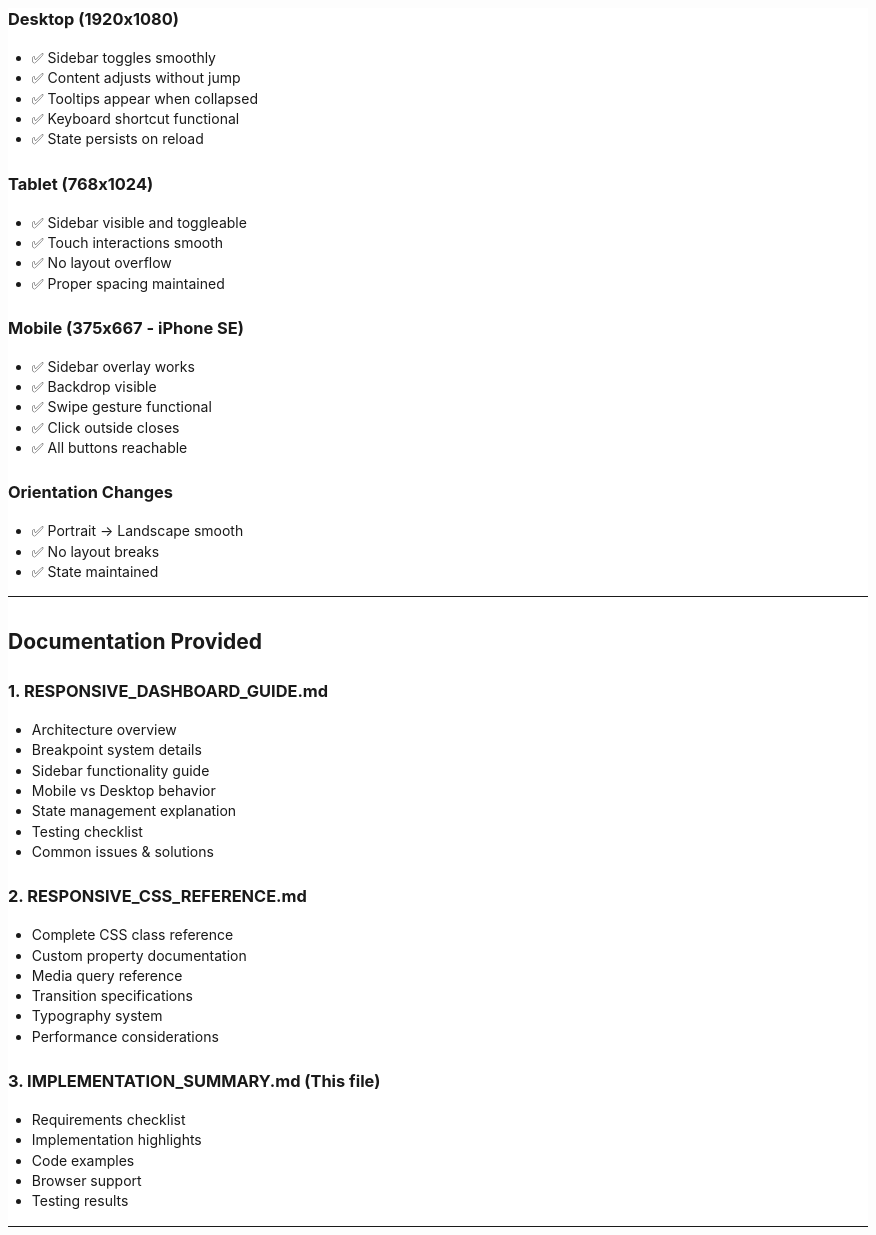 ### Desktop (1920x1080)
- ✅ Sidebar toggles smoothly
- ✅ Content adjusts without jump
- ✅ Tooltips appear when collapsed
- ✅ Keyboard shortcut functional
- ✅ State persists on reload

### Tablet (768x1024)
- ✅ Sidebar visible and toggleable
- ✅ Touch interactions smooth
- ✅ No layout overflow
- ✅ Proper spacing maintained

### Mobile (375x667 - iPhone SE)
- ✅ Sidebar overlay works
- ✅ Backdrop visible
- ✅ Swipe gesture functional
- ✅ Click outside closes
- ✅ All buttons reachable

### Orientation Changes
- ✅ Portrait → Landscape smooth
- ✅ No layout breaks
- ✅ State maintained

---

## Documentation Provided

### 1. RESPONSIVE_DASHBOARD_GUIDE.md
- Architecture overview
- Breakpoint system details
- Sidebar functionality guide
- Mobile vs Desktop behavior
- State management explanation
- Testing checklist
- Common issues & solutions

### 2. RESPONSIVE_CSS_REFERENCE.md
- Complete CSS class reference
- Custom property documentation
- Media query reference
- Transition specifications
- Typography system
- Performance considerations

### 3. IMPLEMENTATION_SUMMARY.md (This file)
- Requirements checklist
- Implementation highlights
- Code examples
- Browser support
- Testing results

---